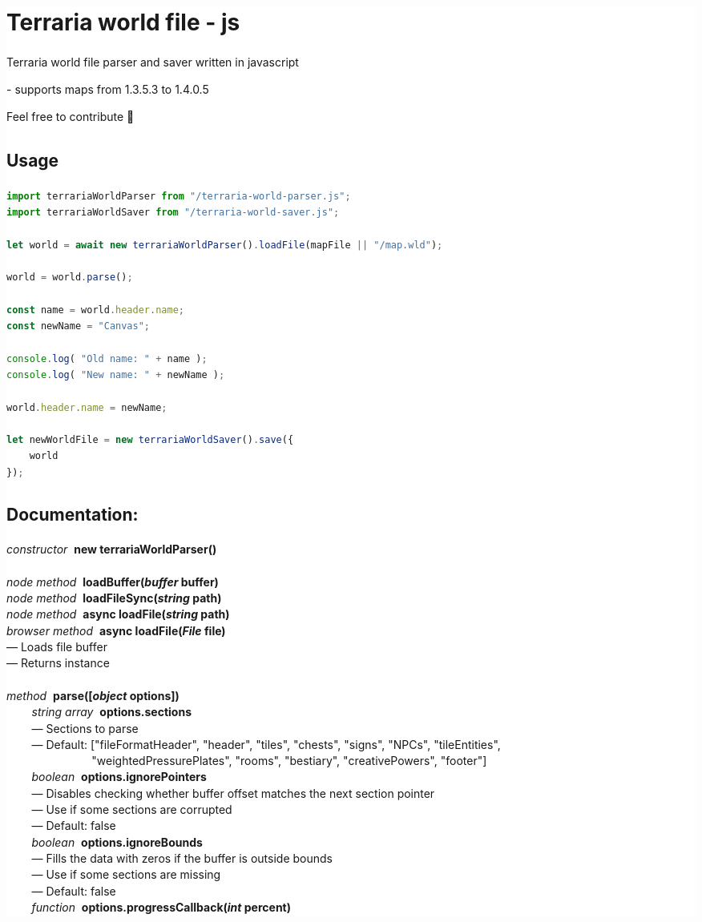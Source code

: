 

# Terraria world file - js

Terraria world file parser and saver written in javascript

\- supports maps from 1.3.5.3 to 1.4.0.5

Feel free to contribute 🌳

## Usage

```javascript
import terrariaWorldParser from "/terraria-world-parser.js";
import terrariaWorldSaver from "/terraria-world-saver.js";

let world = await new terrariaWorldParser().loadFile(mapFile || "/map.wld");

world = world.parse();

const name = world.header.name;
const newName = "Canvas";

console.log( "Old name: " + name );
console.log( "New name: " + newName );

world.header.name = newName;

let newWorldFile = new terrariaWorldSaver().save({
    world
});
```

## Documentation:

*constructor*&nbsp;&nbsp;**new terrariaWorldParser()**
<br>
<br>*node method*&nbsp;&nbsp;**loadBuffer(*buffer* buffer)**
<br>*node method*&nbsp;&nbsp;**loadFileSync(*string* path)**
<br>*node method*&nbsp;&nbsp;**async loadFile(*string* path)**
<br>*browser method*&nbsp;&nbsp;**async loadFile(*File* file)**
<br>— Loads file buffer
<br>— Returns instance
<br>
<br>*method*&nbsp;&nbsp;**parse([*object* options])**
<br>&nbsp;&nbsp;&nbsp;&nbsp;&nbsp;&nbsp;&nbsp;&nbsp;*string array*&nbsp;&nbsp;**options.sections**
<br>&nbsp;&nbsp;&nbsp;&nbsp;&nbsp;&nbsp;&nbsp;&nbsp;— Sections to parse
<br>&nbsp;&nbsp;&nbsp;&nbsp;&nbsp;&nbsp;&nbsp;&nbsp;— Default: ["fileFormatHeader", "header", "tiles", "chests", "signs", "NPCs", "tileEntities",
<br>&nbsp;&nbsp;&nbsp;&nbsp;&nbsp;&nbsp;&nbsp;&nbsp;&nbsp;&nbsp;&nbsp;&nbsp;&nbsp;&nbsp;&nbsp;&nbsp;&nbsp;&nbsp;&nbsp;&nbsp;&nbsp;&nbsp;&nbsp;&nbsp;&nbsp;&nbsp;&nbsp;"weightedPressurePlates", "rooms", "bestiary", "creativePowers", "footer"]
<br>&nbsp;&nbsp;&nbsp;&nbsp;&nbsp;&nbsp;&nbsp;&nbsp;*boolean*&nbsp;&nbsp;**options.ignorePointers**
<br>&nbsp;&nbsp;&nbsp;&nbsp;&nbsp;&nbsp;&nbsp;&nbsp;— Disables checking whether buffer offset matches the next section pointer
<br>&nbsp;&nbsp;&nbsp;&nbsp;&nbsp;&nbsp;&nbsp;&nbsp;— Use if some sections are corrupted
<br>&nbsp;&nbsp;&nbsp;&nbsp;&nbsp;&nbsp;&nbsp;&nbsp;— Default: false
<br>&nbsp;&nbsp;&nbsp;&nbsp;&nbsp;&nbsp;&nbsp;&nbsp;*boolean*&nbsp;&nbsp;**options.ignoreBounds**
<br>&nbsp;&nbsp;&nbsp;&nbsp;&nbsp;&nbsp;&nbsp;&nbsp;— Fills the data with zeros if the buffer is outside bounds
<br>&nbsp;&nbsp;&nbsp;&nbsp;&nbsp;&nbsp;&nbsp;&nbsp;— Use if some sections are missing
<br>&nbsp;&nbsp;&nbsp;&nbsp;&nbsp;&nbsp;&nbsp;&nbsp;— Default: false
<br>&nbsp;&nbsp;&nbsp;&nbsp;&nbsp;&nbsp;&nbsp;&nbsp;*function*&nbsp;&nbsp;**options.progressCallback(*int* percent)**